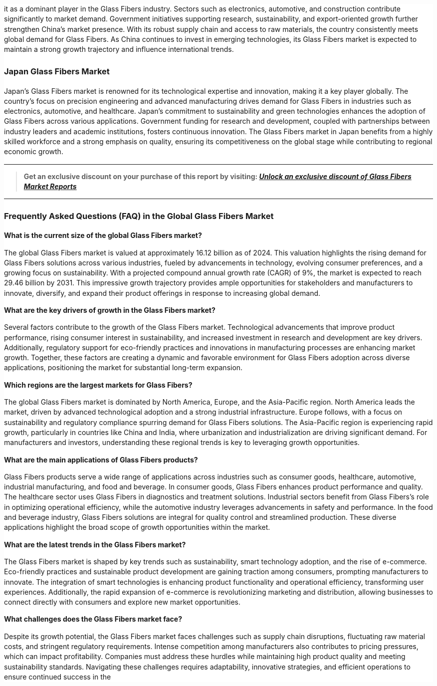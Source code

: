 it as a dominant player in the Glass Fibers industry. Sectors such as electronics, automotive, and construction contribute significantly to market demand. Government initiatives supporting research, sustainability, and export-oriented growth further strengthen China&rsquo;s market presence. With its robust supply chain and access to raw materials, the country consistently meets global demand for Glass Fibers. As China continues to invest in emerging technologies, its Glass Fibers market is expected to maintain a strong growth trajectory and influence international trends.</p><h3>Japan Glass Fibers Market</h3><p>Japan&rsquo;s Glass Fibers market is renowned for its technological expertise and innovation, making it a key player globally. The country&rsquo;s focus on precision engineering and advanced manufacturing drives demand for Glass Fibers in industries such as electronics, automotive, and healthcare. Japan&rsquo;s commitment to sustainability and green technologies enhances the adoption of Glass Fibers across various applications. Government funding for research and development, coupled with partnerships between industry leaders and academic institutions, fosters continuous innovation. The Glass Fibers market in Japan benefits from a highly skilled workforce and a strong emphasis on quality, ensuring its competitiveness on the global stage while contributing to regional economic growth.</p><hr /><blockquote><p><strong>Get an exclusive discount on your purchase of this report by visiting: <em><a href="://marketresearchpulse.com/ask-for-discount/136889?utm_source=Github&amp;utm_medium=023">Unlock an exclusive discount of Glass Fibers Market Reports</a></em>&nbsp;</strong></p></blockquote><hr /><h3>Frequently Asked Questions (FAQ) in the Global Glass Fibers Market</h3><p><strong>What is the current size of the global Glass Fibers market?</strong></p><p>The global Glass Fibers market is valued at approximately 16.12 billion as of 2024. This valuation highlights the rising demand for Glass Fibers solutions across various industries, fueled by advancements in technology, evolving consumer preferences, and a growing focus on sustainability. With a projected compound annual growth rate (CAGR) of 9%, the market is expected to reach 29.46 billion by 2031. This impressive growth trajectory provides ample opportunities for stakeholders and manufacturers to innovate, diversify, and expand their product offerings in response to increasing global demand.</p><p><strong>What are the key drivers of growth in the Glass Fibers market?</strong></p><p>Several factors contribute to the growth of the Glass Fibers market. Technological advancements that improve product performance, rising consumer interest in sustainability, and increased investment in research and development are key drivers. Additionally, regulatory support for eco-friendly practices and innovations in manufacturing processes are enhancing market growth. Together, these factors are creating a dynamic and favorable environment for Glass Fibers adoption across diverse applications, positioning the market for substantial long-term expansion.</p><p><strong>Which regions are the largest markets for Glass Fibers?</strong></p><p>The global Glass Fibers market is dominated by North America, Europe, and the Asia-Pacific region. North America leads the market, driven by advanced technological adoption and a strong industrial infrastructure. Europe follows, with a focus on sustainability and regulatory compliance spurring demand for Glass Fibers solutions. The Asia-Pacific region is experiencing rapid growth, particularly in countries like China and India, where urbanization and industrialization are driving significant demand. For manufacturers and investors, understanding these regional trends is key to leveraging growth opportunities.</p><p><strong>What are the main applications of Glass Fibers products?</strong></p><p>Glass Fibers products serve a wide range of applications across industries such as consumer goods, healthcare, automotive, industrial manufacturing, and food and beverage. In consumer goods, Glass Fibers enhances product performance and quality. The healthcare sector uses Glass Fibers in diagnostics and treatment solutions. Industrial sectors benefit from Glass Fibers&rsquo;s role in optimizing operational efficiency, while the automotive industry leverages advancements in safety and performance. In the food and beverage industry, Glass Fibers solutions are integral for quality control and streamlined production. These diverse applications highlight the broad scope of growth opportunities within the market.</p><p><strong>What are the latest trends in the Glass Fibers market?</strong></p><p>The Glass Fibers market is shaped by key trends such as sustainability, smart technology adoption, and the rise of e-commerce. Eco-friendly practices and sustainable product development are gaining traction among consumers, prompting manufacturers to innovate. The integration of smart technologies is enhancing product functionality and operational efficiency, transforming user experiences. Additionally, the rapid expansion of e-commerce is revolutionizing marketing and distribution, allowing businesses to connect directly with consumers and explore new market opportunities.</p><p><strong>What challenges does the Glass Fibers market face?</strong></p><p>Despite its growth potential, the Glass Fibers market faces challenges such as supply chain disruptions, fluctuating raw material costs, and stringent regulatory requirements. Intense competition among manufacturers also contributes to pricing pressures, which can impact profitability. Companies must address these hurdles while maintaining high product quality and meeting sustainability standards. Navigating these challenges requires adaptability, innovative strategies, and efficient operations to ensure continued success in the